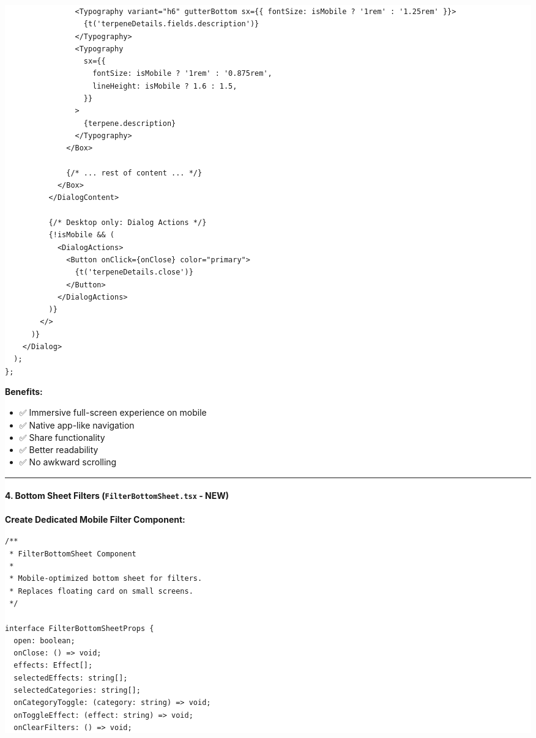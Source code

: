 ```tsx
                <Typography variant="h6" gutterBottom sx={{ fontSize: isMobile ? '1rem' : '1.25rem' }}>
                  {t('terpeneDetails.fields.description')}
                </Typography>
                <Typography
                  sx={{
                    fontSize: isMobile ? '1rem' : '0.875rem',
                    lineHeight: isMobile ? 1.6 : 1.5,
                  }}
                >
                  {terpene.description}
                </Typography>
              </Box>

              {/* ... rest of content ... */}
            </Box>
          </DialogContent>

          {/* Desktop only: Dialog Actions */}
          {!isMobile && (
            <DialogActions>
              <Button onClick={onClose} color="primary">
                {t('terpeneDetails.close')}
              </Button>
            </DialogActions>
          )}
        </>
      )}
    </Dialog>
  );
};
```

**Benefits:**

- ✅ Immersive full-screen experience on mobile
- ✅ Native app-like navigation
- ✅ Share functionality
- ✅ Better readability
- ✅ No awkward scrolling

---

#### 4. Bottom Sheet Filters (`FilterBottomSheet.tsx` - NEW)

**Create Dedicated Mobile Filter Component:**

```tsx
/**
 * FilterBottomSheet Component
 *
 * Mobile-optimized bottom sheet for filters.
 * Replaces floating card on small screens.
 */

interface FilterBottomSheetProps {
  open: boolean;
  onClose: () => void;
  effects: Effect[];
  selectedEffects: string[];
  selectedCategories: string[];
  onCategoryToggle: (category: string) => void;
  onToggleEffect: (effect: string) => void;
  onClearFilters: () => void;
```